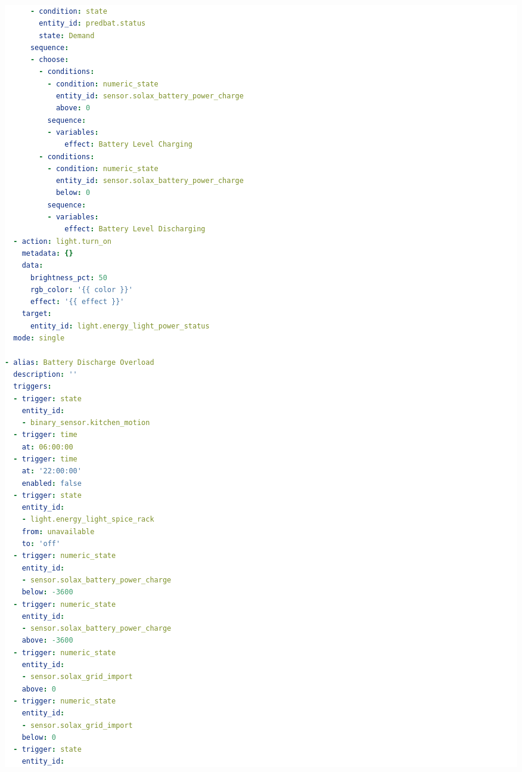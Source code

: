 ```yaml
      - condition: state
        entity_id: predbat.status
        state: Demand
      sequence:
      - choose:
        - conditions:
          - condition: numeric_state
            entity_id: sensor.solax_battery_power_charge
            above: 0
          sequence:
          - variables:
              effect: Battery Level Charging
        - conditions:
          - condition: numeric_state
            entity_id: sensor.solax_battery_power_charge
            below: 0
          sequence:
          - variables:
              effect: Battery Level Discharging
  - action: light.turn_on
    metadata: {}
    data:
      brightness_pct: 50
      rgb_color: '{{ color }}'
      effect: '{{ effect }}'
    target:
      entity_id: light.energy_light_power_status
  mode: single

- alias: Battery Discharge Overload
  description: ''
  triggers:
  - trigger: state
    entity_id:
    - binary_sensor.kitchen_motion
  - trigger: time
    at: 06:00:00
  - trigger: time
    at: '22:00:00'
    enabled: false
  - trigger: state
    entity_id:
    - light.energy_light_spice_rack
    from: unavailable
    to: 'off'
  - trigger: numeric_state
    entity_id:
    - sensor.solax_battery_power_charge
    below: -3600
  - trigger: numeric_state
    entity_id:
    - sensor.solax_battery_power_charge
    above: -3600
  - trigger: numeric_state
    entity_id:
    - sensor.solax_grid_import
    above: 0
  - trigger: numeric_state
    entity_id:
    - sensor.solax_grid_import
    below: 0
  - trigger: state
    entity_id:
```